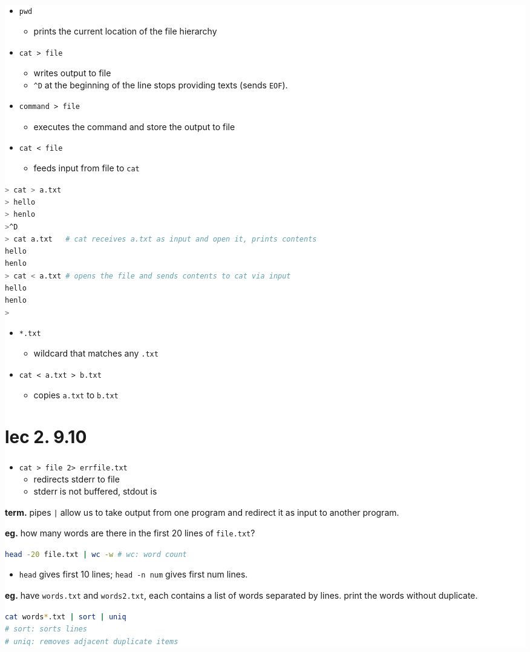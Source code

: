 *   `pwd`
    *   prints the current location of the file hierarchy

*   `cat > file`
    *   writes output to file
    *   `^D` at the beginning of the line stops providing texts (sends `EOF`).

*   `command > file`
    *   executes the command and store the output to file

*   `cat < file`
    *   feeds input from file to `cat`

```bash
> cat > a.txt
> hello
> henlo
>^D
> cat a.txt   # cat receives a.txt as input and open it, prints contents
hello
henlo
> cat < a.txt # opens the file and sends contents to cat via input
hello
henlo
>
```

*   `*.txt`
    *   wildcard that matches any `.txt`

*   `cat < a.txt > b.txt`
    *   copies `a.txt` to `b.txt`


# lec 2. 9.10

*   `cat > file 2> errfile.txt`
    *   redirects stderr to file
    *   stderr is not buffered, stdout is 

__term.__ pipes `|` allow us to take output from one program and redirect it as input to another program.

__eg.__ how many words are there in the first 20 lines of `file.txt`?
```bash
head -20 file.txt | wc -w # wc: word count
```
*   `head` gives first 10 lines; `head -n num` gives first num lines.

__eg.__ have `words.txt` and `words2.txt`, each contains a list of words separated by lines. print the words without duplicate.
```bash
cat words*.txt | sort | uniq
# sort: sorts lines
# uniq: removes adjacent duplicate items
```

